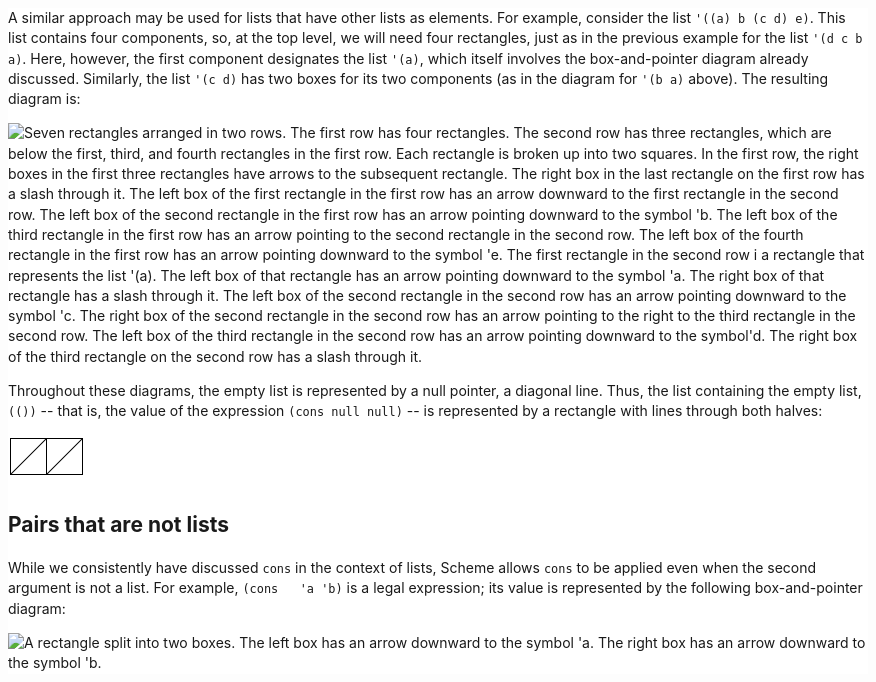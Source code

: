 A similar approach may be used for lists that have other lists as
elements. For example, consider the list `'((a) b (c d) e)`. This
list contains four components, so, at the top level, we will need four
rectangles, just as in the previous example for the list `'(d c b
a)`. Here, however, the first component designates the list `'(a)`, which
itself involves the box-and-pointer diagram already discussed. Similarly,
the list `'(c d)` has two boxes for its two components (as in the diagram
for `'(b a)` above). The resulting diagram is:

![Seven rectangles arranged in two rows.  The first row has four rectangles.
The second row has three rectangles, which are below the first, third, and
fourth rectangles in the first row.  Each rectangle is broken up into
two squares.  In the first row, the right boxes in the first three rectangles
have arrows to the subsequent rectangle.  The right box in the last rectangle
on the first row has  a slash through it.  The left box of the first
rectangle in the first row has an arrow downward to the first rectangle
in the second row.  The left box of the second rectangle in the first row
has an arrow pointing downward to the symbol `'b`.  The left box of the
third rectangle in the first row has an arrow pointing to the second rectangle
in the second row.  The left box of the fourth rectangle in the first
row has an arrow pointing downward to the symbol `'e`.  The first rectangle
in the second row i a rectangle that represents the list `'(a)`.  The left
box of that rectangle has an arrow pointing downward to the symbol `'a`.
The right box of that rectangle has a slash through it.  The left box
of the second rectangle in the second row has an arrow pointing downward
to the symbol `'c`.  The right box of the second rectangle in the second
row has an arrow pointing to the right to the third rectangle in the
second row.  The left box of the third rectangle in the second row has
an arrow pointing downward to the symbol`'d`.  The right box of the third
rectangle on the second row has a slash through it.](../images/pairs-4.png)

Throughout these diagrams, the empty list is represented by a null
pointer, a diagonal line. Thus, the list containing the empty list,
`(())` -- that is, the value of the expression `(cons null null)` --
is represented by a rectangle with lines through both halves:

![A rectangle split into two boxes.  Each box has a slash through it.](../images/pairs-5.png)

## Pairs that are not lists

While we consistently have discussed `cons` in the context of lists,
Scheme allows `cons` to be applied even when the second argument is not
a list. For example, `(cons   'a 'b)` is a legal expression; its value
is represented by the following box-and-pointer diagram:

![A rectangle split into two boxes.  The left box has an arrow downward
to the symbol `'a`.  The right box has an arrow downward to the symbol
`'b`.](../images/pairs-6.png)
